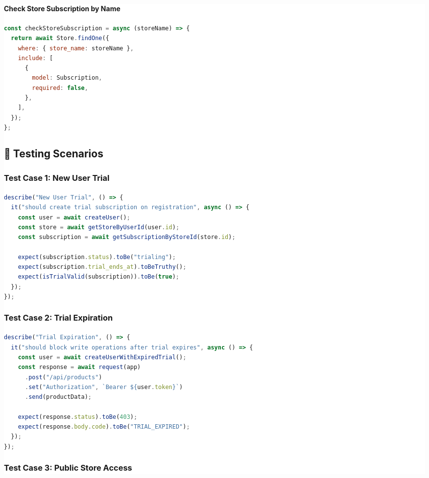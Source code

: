 #### Check Store Subscription by Name

```javascript
const checkStoreSubscription = async (storeName) => {
  return await Store.findOne({
    where: { store_name: storeName },
    include: [
      {
        model: Subscription,
        required: false,
      },
    ],
  });
};
```

## 🧪 Testing Scenarios

### Test Case 1: New User Trial

```javascript
describe("New User Trial", () => {
  it("should create trial subscription on registration", async () => {
    const user = await createUser();
    const store = await getStoreByUserId(user.id);
    const subscription = await getSubscriptionByStoreId(store.id);

    expect(subscription.status).toBe("trialing");
    expect(subscription.trial_ends_at).toBeTruthy();
    expect(isTrialValid(subscription)).toBe(true);
  });
});
```

### Test Case 2: Trial Expiration

```javascript
describe("Trial Expiration", () => {
  it("should block write operations after trial expires", async () => {
    const user = await createUserWithExpiredTrial();
    const response = await request(app)
      .post("/api/products")
      .set("Authorization", `Bearer ${user.token}`)
      .send(productData);

    expect(response.status).toBe(403);
    expect(response.body.code).toBe("TRIAL_EXPIRED");
  });
});
```

### Test Case 3: Public Store Access
